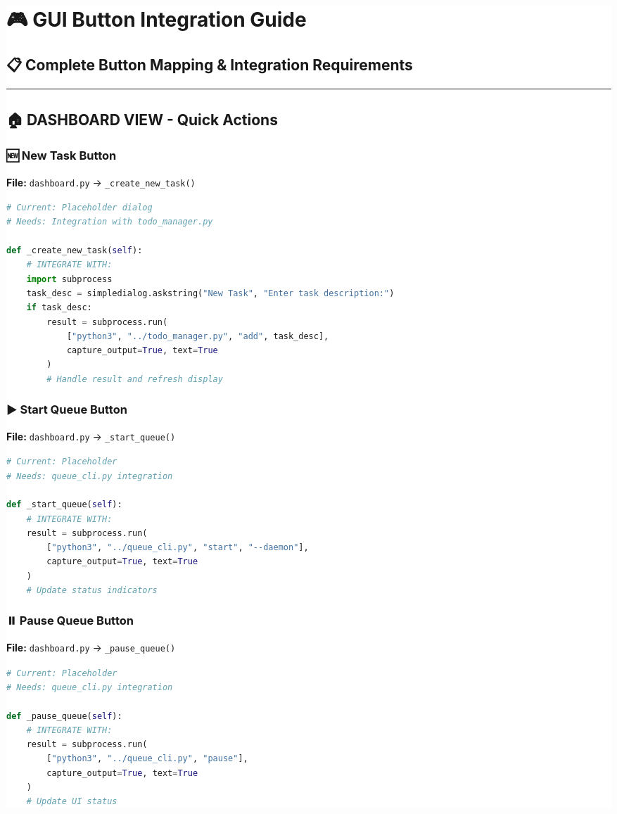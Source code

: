 # 🎮 GUI Button Integration Guide

## 📋 Complete Button Mapping & Integration Requirements

---

## 🏠 DASHBOARD VIEW - Quick Actions

### 🆕 New Task Button
**File:** `dashboard.py` → `_create_new_task()`
```python
# Current: Placeholder dialog
# Needs: Integration with todo_manager.py

def _create_new_task(self):
    # INTEGRATE WITH:
    import subprocess
    task_desc = simpledialog.askstring("New Task", "Enter task description:")
    if task_desc:
        result = subprocess.run(
            ["python3", "../todo_manager.py", "add", task_desc],
            capture_output=True, text=True
        )
        # Handle result and refresh display
```

### ▶️ Start Queue Button  
**File:** `dashboard.py` → `_start_queue()`
```python
# Current: Placeholder
# Needs: queue_cli.py integration

def _start_queue(self):
    # INTEGRATE WITH:
    result = subprocess.run(
        ["python3", "../queue_cli.py", "start", "--daemon"],
        capture_output=True, text=True
    )
    # Update status indicators
```

### ⏸️ Pause Queue Button
**File:** `dashboard.py` → `_pause_queue()`
```python
# Current: Placeholder
# Needs: queue_cli.py integration

def _pause_queue(self):
    # INTEGRATE WITH:
    result = subprocess.run(
        ["python3", "../queue_cli.py", "pause"],
        capture_output=True, text=True
    )
    # Update UI status
```
